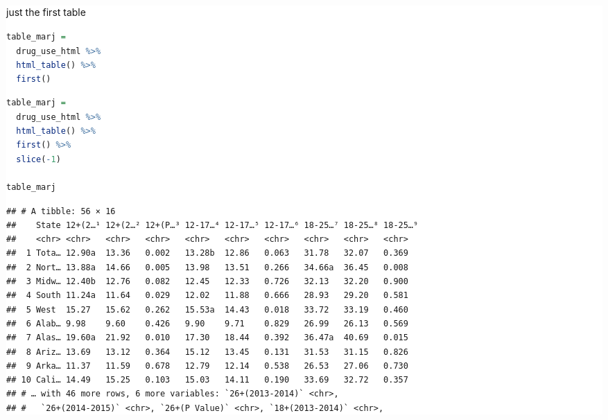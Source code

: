 just the first table

``` r
table_marj =
  drug_use_html %>% 
  html_table() %>% 
  first()
```

``` r
table_marj =
  drug_use_html %>% 
  html_table() %>% 
  first() %>% 
  slice(-1)

table_marj
```

    ## # A tibble: 56 × 16
    ##    State 12+(2…¹ 12+(2…² 12+(P…³ 12-17…⁴ 12-17…⁵ 12-17…⁶ 18-25…⁷ 18-25…⁸ 18-25…⁹
    ##    <chr> <chr>   <chr>   <chr>   <chr>   <chr>   <chr>   <chr>   <chr>   <chr>  
    ##  1 Tota… 12.90a  13.36   0.002   13.28b  12.86   0.063   31.78   32.07   0.369  
    ##  2 Nort… 13.88a  14.66   0.005   13.98   13.51   0.266   34.66a  36.45   0.008  
    ##  3 Midw… 12.40b  12.76   0.082   12.45   12.33   0.726   32.13   32.20   0.900  
    ##  4 South 11.24a  11.64   0.029   12.02   11.88   0.666   28.93   29.20   0.581  
    ##  5 West  15.27   15.62   0.262   15.53a  14.43   0.018   33.72   33.19   0.460  
    ##  6 Alab… 9.98    9.60    0.426   9.90    9.71    0.829   26.99   26.13   0.569  
    ##  7 Alas… 19.60a  21.92   0.010   17.30   18.44   0.392   36.47a  40.69   0.015  
    ##  8 Ariz… 13.69   13.12   0.364   15.12   13.45   0.131   31.53   31.15   0.826  
    ##  9 Arka… 11.37   11.59   0.678   12.79   12.14   0.538   26.53   27.06   0.730  
    ## 10 Cali… 14.49   15.25   0.103   15.03   14.11   0.190   33.69   32.72   0.357  
    ## # … with 46 more rows, 6 more variables: `26+(2013-2014)` <chr>,
    ## #   `26+(2014-2015)` <chr>, `26+(P Value)` <chr>, `18+(2013-2014)` <chr>,